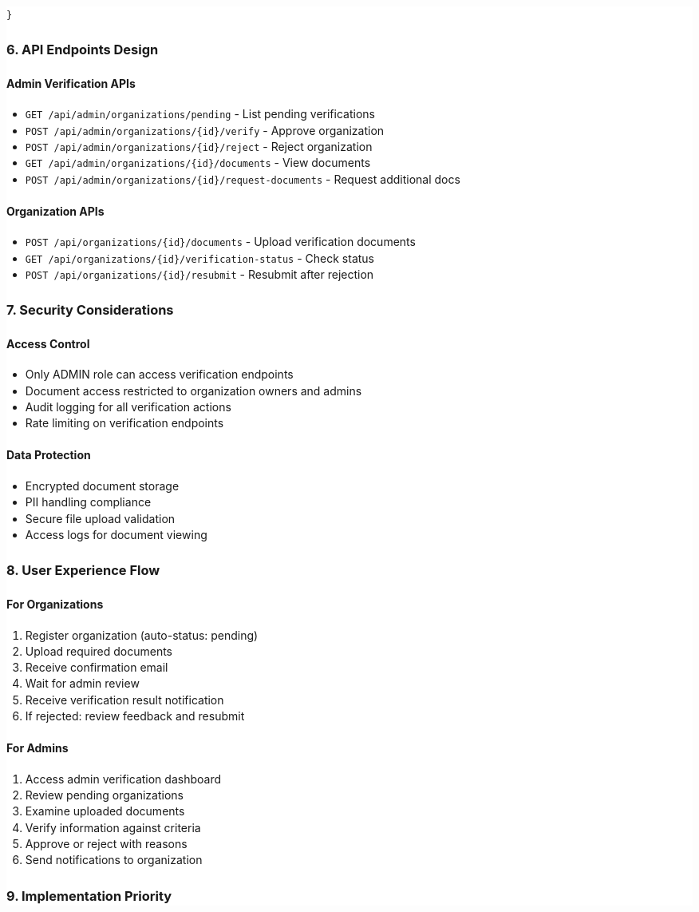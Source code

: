 ```typescript
}
```

### 6. API Endpoints Design

#### **Admin Verification APIs**
- `GET /api/admin/organizations/pending` - List pending verifications
- `POST /api/admin/organizations/{id}/verify` - Approve organization
- `POST /api/admin/organizations/{id}/reject` - Reject organization
- `GET /api/admin/organizations/{id}/documents` - View documents
- `POST /api/admin/organizations/{id}/request-documents` - Request additional docs

#### **Organization APIs**
- `POST /api/organizations/{id}/documents` - Upload verification documents
- `GET /api/organizations/{id}/verification-status` - Check status
- `POST /api/organizations/{id}/resubmit` - Resubmit after rejection

### 7. Security Considerations

#### **Access Control**
- Only ADMIN role can access verification endpoints
- Document access restricted to organization owners and admins
- Audit logging for all verification actions
- Rate limiting on verification endpoints

#### **Data Protection**
- Encrypted document storage
- PII handling compliance
- Secure file upload validation
- Access logs for document viewing

### 8. User Experience Flow

#### **For Organizations**
1. Register organization (auto-status: pending)
2. Upload required documents
3. Receive confirmation email
4. Wait for admin review
5. Receive verification result notification
6. If rejected: review feedback and resubmit

#### **For Admins**
1. Access admin verification dashboard
2. Review pending organizations
3. Examine uploaded documents
4. Verify information against criteria
5. Approve or reject with reasons
6. Send notifications to organization

### 9. Implementation Priority
